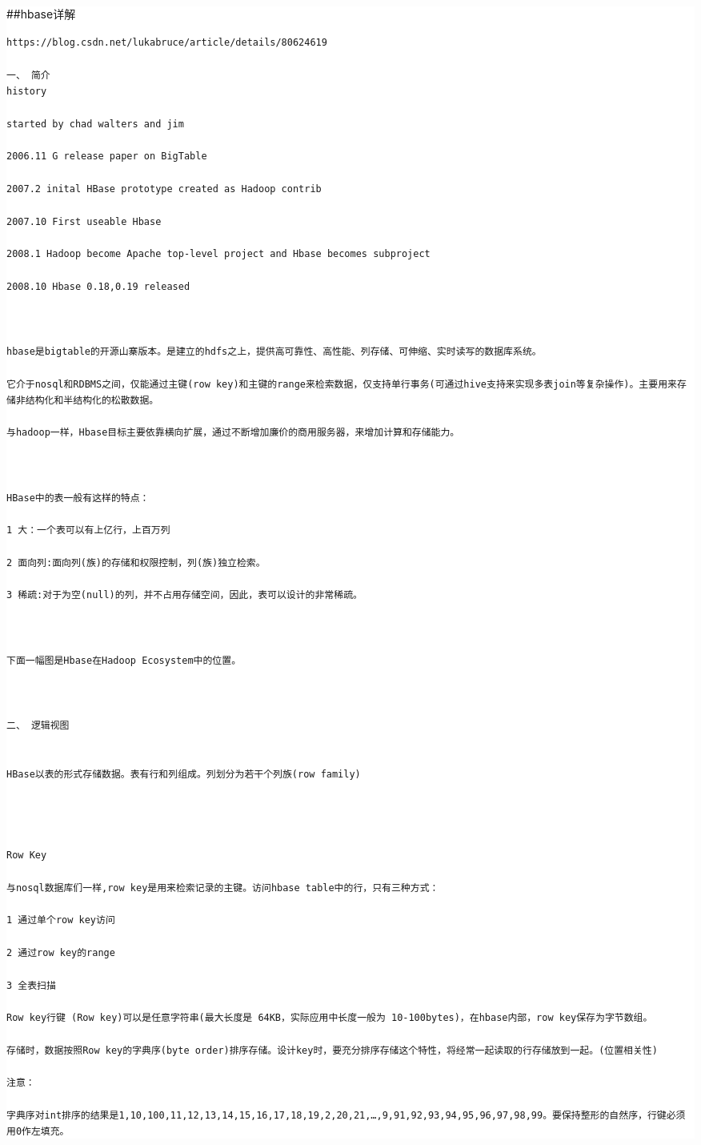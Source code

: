 ##hbase详解

    https://blog.csdn.net/lukabruce/article/details/80624619

    一、 简介
    history
    
    started by chad walters and jim
    
    2006.11 G release paper on BigTable
    
    2007.2 inital HBase prototype created as Hadoop contrib
    
    2007.10 First useable Hbase
    
    2008.1 Hadoop become Apache top-level project and Hbase becomes subproject
    
    2008.10 Hbase 0.18,0.19 released
    
     
    
    hbase是bigtable的开源山寨版本。是建立的hdfs之上，提供高可靠性、高性能、列存储、可伸缩、实时读写的数据库系统。
    
    它介于nosql和RDBMS之间，仅能通过主键(row key)和主键的range来检索数据，仅支持单行事务(可通过hive支持来实现多表join等复杂操作)。主要用来存储非结构化和半结构化的松散数据。
    
    与hadoop一样，Hbase目标主要依靠横向扩展，通过不断增加廉价的商用服务器，来增加计算和存储能力。
    
     
    
    HBase中的表一般有这样的特点：
    
    1 大：一个表可以有上亿行，上百万列
    
    2 面向列:面向列(族)的存储和权限控制，列(族)独立检索。
    
    3 稀疏:对于为空(null)的列，并不占用存储空间，因此，表可以设计的非常稀疏。
    
     
    
    下面一幅图是Hbase在Hadoop Ecosystem中的位置。
    
    
    
    二、 逻辑视图
    
    
    HBase以表的形式存储数据。表有行和列组成。列划分为若干个列族(row family)
    
    
    
    
    Row Key 
    
    与nosql数据库们一样,row key是用来检索记录的主键。访问hbase table中的行，只有三种方式：
    
    1 通过单个row key访问
    
    2 通过row key的range
    
    3 全表扫描
    
    Row key行键 (Row key)可以是任意字符串(最大长度是 64KB，实际应用中长度一般为 10-100bytes)，在hbase内部，row key保存为字节数组。
    
    存储时，数据按照Row key的字典序(byte order)排序存储。设计key时，要充分排序存储这个特性，将经常一起读取的行存储放到一起。(位置相关性)
    
    注意：
    
    字典序对int排序的结果是1,10,100,11,12,13,14,15,16,17,18,19,2,20,21,…,9,91,92,93,94,95,96,97,98,99。要保持整形的自然序，行键必须用0作左填充。
    